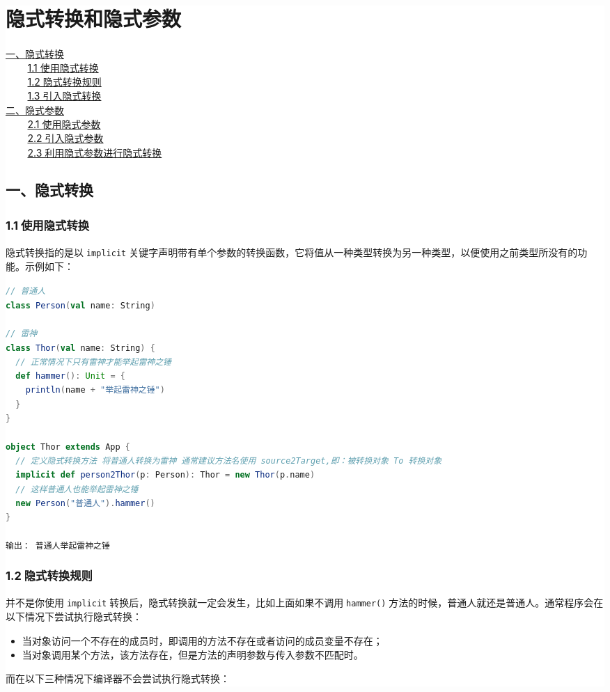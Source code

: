 # 隐式转换和隐式参数

<nav>
<a href="#一隐式转换">一、隐式转换</a><br/>
&nbsp;&nbsp;&nbsp;&nbsp;&nbsp;&nbsp;&nbsp;&nbsp;<a href="#11-使用隐式转换">1.1 使用隐式转换</a><br/>
&nbsp;&nbsp;&nbsp;&nbsp;&nbsp;&nbsp;&nbsp;&nbsp;<a href="#12-隐式转换规则">1.2 隐式转换规则</a><br/>
&nbsp;&nbsp;&nbsp;&nbsp;&nbsp;&nbsp;&nbsp;&nbsp;<a href="#13-引入隐式转换">1.3 引入隐式转换</a><br/>
<a href="#二隐式参数">二、隐式参数</a><br/>
&nbsp;&nbsp;&nbsp;&nbsp;&nbsp;&nbsp;&nbsp;&nbsp;<a href="#21-使用隐式参数">2.1 使用隐式参数</a><br/>
&nbsp;&nbsp;&nbsp;&nbsp;&nbsp;&nbsp;&nbsp;&nbsp;<a href="#22-引入隐式参数">2.2 引入隐式参数</a><br/>
&nbsp;&nbsp;&nbsp;&nbsp;&nbsp;&nbsp;&nbsp;&nbsp;<a href="#23-利用隐式参数进行隐式转换">2.3 利用隐式参数进行隐式转换</a><br/>
</nav>


## 一、隐式转换

### 1.1 使用隐式转换

隐式转换指的是以 `implicit` 关键字声明带有单个参数的转换函数，它将值从一种类型转换为另一种类型，以便使用之前类型所没有的功能。示例如下：

```scala
// 普通人
class Person(val name: String)

// 雷神
class Thor(val name: String) {
  // 正常情况下只有雷神才能举起雷神之锤
  def hammer(): Unit = {
    println(name + "举起雷神之锤")
  }
}

object Thor extends App {
  // 定义隐式转换方法 将普通人转换为雷神 通常建议方法名使用 source2Target,即：被转换对象 To 转换对象
  implicit def person2Thor(p: Person): Thor = new Thor(p.name)
  // 这样普通人也能举起雷神之锤
  new Person("普通人").hammer()
}

输出： 普通人举起雷神之锤
```



### 1.2 隐式转换规则

并不是你使用 `implicit` 转换后，隐式转换就一定会发生，比如上面如果不调用 `hammer()` 方法的时候，普通人就还是普通人。通常程序会在以下情况下尝试执行隐式转换：

+ 当对象访问一个不存在的成员时，即调用的方法不存在或者访问的成员变量不存在；
+ 当对象调用某个方法，该方法存在，但是方法的声明参数与传入参数不匹配时。

而在以下三种情况下编译器不会尝试执行隐式转换：
